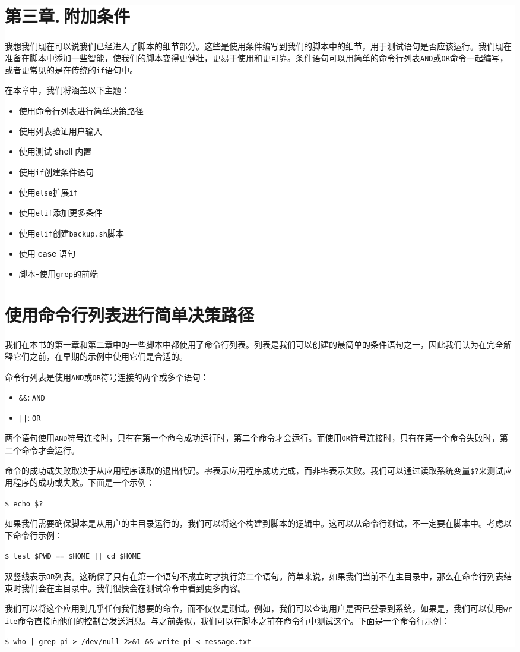 # 第三章. 附加条件

我想我们现在可以说我们已经进入了脚本的细节部分。这些是使用条件编写到我们的脚本中的细节，用于测试语句是否应该运行。我们现在准备在脚本中添加一些智能，使我们的脚本变得更健壮，更易于使用和更可靠。条件语句可以用简单的命令行列表`AND`或`OR`命令一起编写，或者更常见的是在传统的`if`语句中。

在本章中，我们将涵盖以下主题：

+   使用命令行列表进行简单决策路径

+   使用列表验证用户输入

+   使用测试 shell 内置

+   使用`if`创建条件语句

+   使用`else`扩展`if`

+   使用`elif`添加更多条件

+   使用`elif`创建`backup.sh`脚本

+   使用 case 语句

+   脚本-使用`grep`的前端

# 使用命令行列表进行简单决策路径

我们在本书的第一章和第二章中的一些脚本中都使用了命令行列表。列表是我们可以创建的最简单的条件语句之一，因此我们认为在完全解释它们之前，在早期的示例中使用它们是合适的。

命令行列表是使用`AND`或`OR`符号连接的两个或多个语句：

+   `&&`: `AND`

+   `||`: `OR`

两个语句使用`AND`符号连接时，只有在第一个命令成功运行时，第二个命令才会运行。而使用`OR`符号连接时，只有在第一个命令失败时，第二个命令才会运行。

命令的成功或失败取决于从应用程序读取的退出代码。零表示应用程序成功完成，而非零表示失败。我们可以通过读取系统变量`$?`来测试应用程序的成功或失败。下面是一个示例：

```
$ echo $?

```

如果我们需要确保脚本是从用户的主目录运行的，我们可以将这个构建到脚本的逻辑中。这可以从命令行测试，不一定要在脚本中。考虑以下命令行示例：

```
$ test $PWD == $HOME || cd $HOME

```

双竖线表示`OR`列表。这确保了只有在第一个语句不成立时才执行第二个语句。简单来说，如果我们当前不在主目录中，那么在命令行列表结束时我们会在主目录中。我们很快会在测试命令中看到更多内容。

我们可以将这个应用到几乎任何我们想要的命令，而不仅仅是测试。例如，我们可以查询用户是否已登录到系统，如果是，我们可以使用`write`命令直接向他们的控制台发送消息。与之前类似，我们可以在脚本之前在命令行中测试这个。下面是一个命令行示例：

```
$ who | grep pi > /dev/null 2>&1 && write pi < message.txt

```
